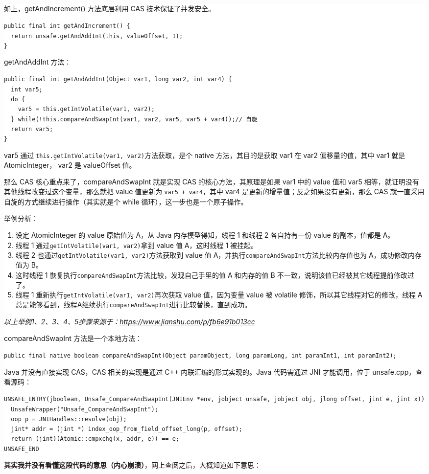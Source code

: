 如上，getAndIncrement() 方法底层利用 CAS 技术保证了并发安全。

```
public final int getAndIncrement() {
  return unsafe.getAndAddInt(this, valueOffset, 1);
}
```

getAndAddInt 方法：

```
public final int getAndAddInt(Object var1, long var2, int var4) {
  int var5;
  do {
    var5 = this.getIntVolatile(var1, var2);
  } while(!this.compareAndSwapInt(var1, var2, var5, var5 + var4));// 自旋
  return var5;
}
```

var5 通过 `this.getIntVolatile(var1, var2)`方法获取，是个 native 方法，其目的是获取 var1 在 var2 偏移量的值，其中 var1 就是 AtomicInteger， var2 是 valueOffset 值。

那么 CAS 核心重点来了，compareAndSwapInt 就是实现 CAS 的核心方法，其原理是如果 var1 中的 value 值和 var5 相等，就证明没有其他线程改变过这个变量，那么就把 value 值更新为 `var5 + var4`，其中 var4 是更新的增量值；反之如果没有更新，那么 CAS 就一直采用自旋的方式继续进行操作（其实就是个 while 循环），这一步也是一个原子操作。

举例分析：

1. 设定 AtomicInteger 的 value 原始值为 A，从 Java 内存模型得知，线程 1 和线程 2 各自持有一份 value 的副本，值都是 A。
2. 线程 1 通过`getIntVolatile(var1, var2)`拿到 value 值 A，这时线程 1 被挂起。
3. 线程 2 也通过`getIntVolatile(var1, var2)`方法获取到 value 值 A，并执行`compareAndSwapInt`方法比较内存值也为 A，成功修改内存值为 B。
4. 这时线程 1 恢复执行`compareAndSwapInt`方法比较，发现自己手里的值 A 和内存的值 B 不一致，说明该值已经被其它线程提前修改过了。
5. 线程 1 重新执行`getIntVolatile(var1, var2)`再次获取 value 值，因为变量 value 被 volatile 修饰，所以其它线程对它的修改，线程 A 总是能够看到，线程A继续执行`compareAndSwapInt`进行比较替换，直到成功。

*以上举例1、2、3、4、5步骤来源于：https://www.jianshu.com/p/fb6e91b013cc*

compareAndSwapInt 方法是一个本地方法：

```
public final native boolean compareAndSwapInt(Object paramObject, long paramLong, int paramInt1, int paramInt2);
```

Java 并没有直接实现 CAS，CAS 相关的实现是通过 C++ 内联汇编的形式实现的。Java 代码需通过 JNI 才能调用，位于 unsafe.cpp，查看源码：

```
UNSAFE_ENTRY(jboolean, Unsafe_CompareAndSwapInt(JNIEnv *env, jobject unsafe, jobject obj, jlong offset, jint e, jint x))
  UnsafeWrapper("Unsafe_CompareAndSwapInt");
  oop p = JNIHandles::resolve(obj);
  jint* addr = (jint *) index_oop_from_field_offset_long(p, offset);
  return (jint)(Atomic::cmpxchg(x, addr, e)) == e;
UNSAFE_END
```

**其实我并没有看懂这段代码的意思（内心崩溃）**，网上查阅之后，大概知道如下意思：
